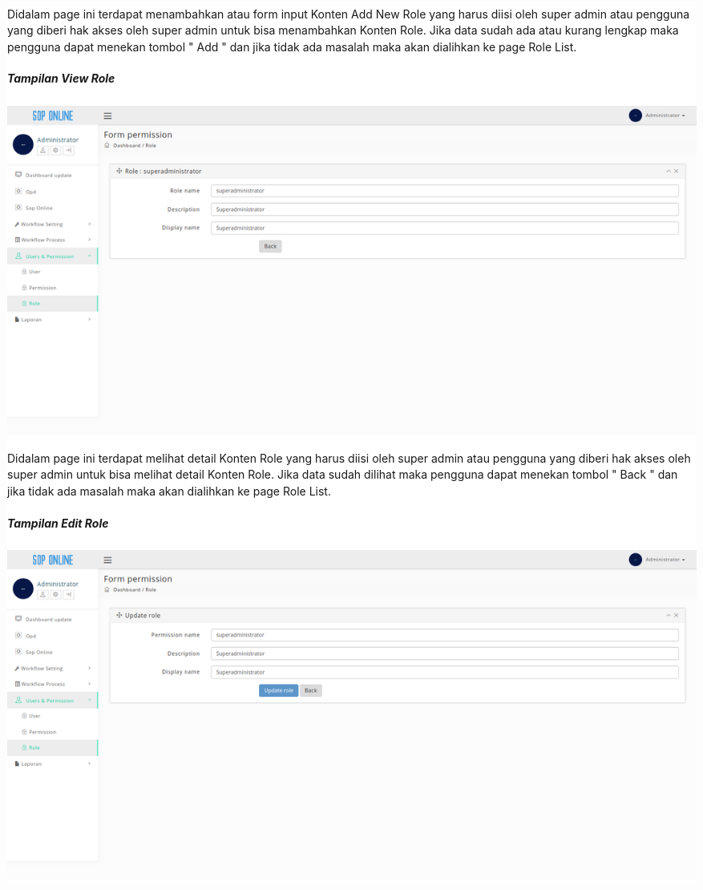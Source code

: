 Didalam page ini terdapat menambahkan atau form input Konten Add New Role yang harus diisi oleh super admin atau pengguna yang diberi hak akses oleh super admin untuk bisa menambahkan Konten Role. Jika data sudah ada atau kurang lengkap maka pengguna dapat menekan tombol " Add " dan jika tidak ada masalah maka akan dialihkan ke page Role List.

##### Tampilan View Role
[![Tampilan View Role](/document/aplikasi/sop-online/images/implementasi/40-tampilan-view-role.png)](/document/aplikasi/sop-online/images/implementasi/40-tampilan-view-role.png)

Didalam page ini terdapat melihat detail Konten Role yang harus diisi oleh super admin atau pengguna yang diberi hak akses oleh super admin untuk bisa melihat detail Konten Role. Jika data sudah dilihat maka pengguna dapat menekan tombol " Back " dan jika tidak ada masalah maka akan dialihkan ke page Role List.

##### Tampilan Edit Role
[![Tampilan Edit Role](/document/aplikasi/sop-online/images/implementasi/41-tampilan-edit-role.png)](/document/aplikasi/sop-online/images/implementasi/41-tampilan-edit-role.png)
